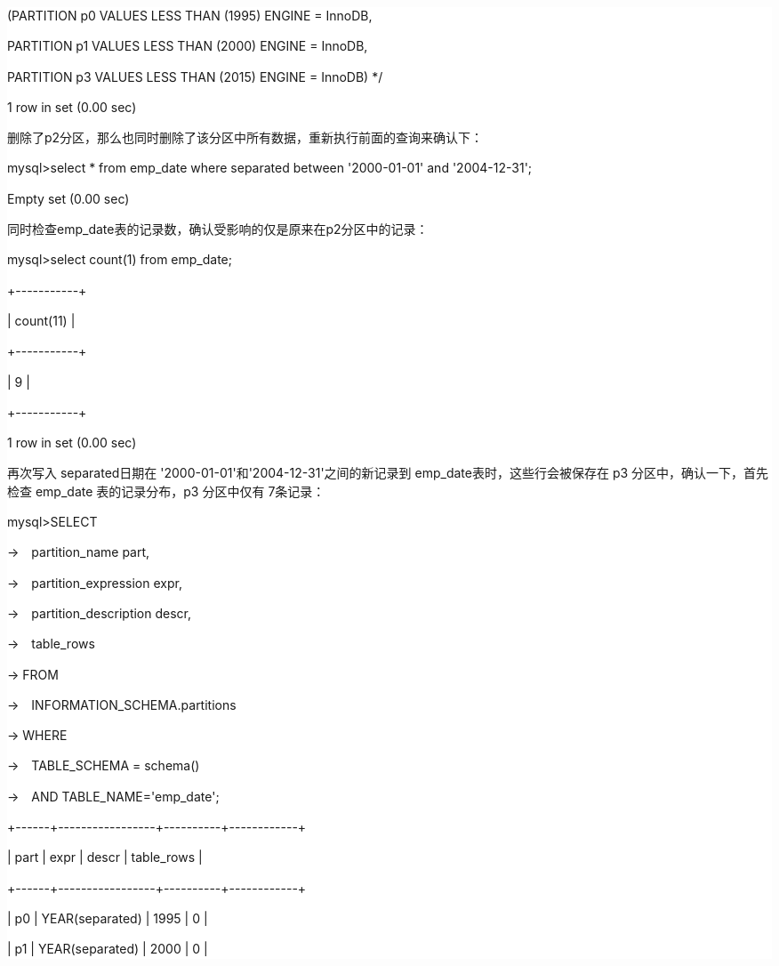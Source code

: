 (PARTITION p0 VALUES LESS THAN (1995) ENGINE = InnoDB,

PARTITION p1 VALUES LESS THAN (2000) ENGINE = InnoDB,

PARTITION p3 VALUES LESS THAN (2015) ENGINE = InnoDB) */

1 row in set (0.00 sec)

删除了p2分区，那么也同时删除了该分区中所有数据，重新执行前面的查询来确认下：

mysql>select * from emp_date where separated between '2000-01-01' and '2004-12-31';

Empty set (0.00 sec)

同时检查emp_date表的记录数，确认受影响的仅是原来在p2分区中的记录：

mysql>select count(1) from emp_date;

+-----------+

| count(11) |

+-----------+

| 9 |

+-----------+

1 row in set (0.00 sec)

再次写入 separated日期在 '2000-01-01'和'2004-12-31'之间的新记录到 emp_date表时，这些行会被保存在 p3 分区中，确认一下，首先检查 emp_date 表的记录分布，p3 分区中仅有 7条记录：

mysql>SELECT

->　partition_name part,

->　partition_expression expr,

->　partition_description descr,

->　table_rows

-> FROM

->　INFORMATION_SCHEMA.partitions

-> WHERE

->　TABLE_SCHEMA = schema()

->　AND TABLE_NAME='emp_date';

+------+-----------------+----------+------------+

| part | expr | descr | table_rows |

+------+-----------------+----------+------------+

| p0 | YEAR(separated) | 1995 | 0 |

| p1 | YEAR(separated) | 2000 | 0 |
